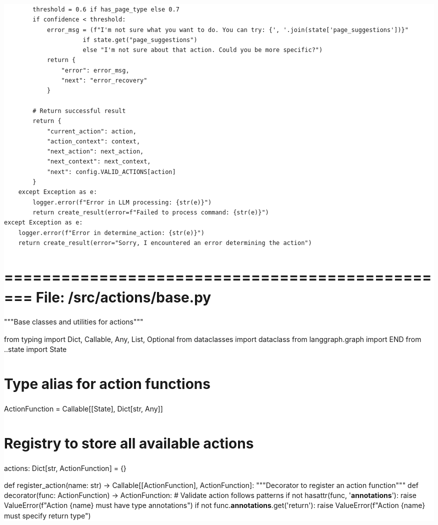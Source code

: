             threshold = 0.6 if has_page_type else 0.7
            if confidence < threshold:
                error_msg = (f"I'm not sure what you want to do. You can try: {', '.join(state['page_suggestions'])}"
                          if state.get("page_suggestions")
                          else "I'm not sure about that action. Could you be more specific?")
                return {
                    "error": error_msg,
                    "next": "error_recovery"
                }
            
            # Return successful result
            return {
                "current_action": action,
                "action_context": context,
                "next_action": next_action,
                "next_context": next_context,
                "next": config.VALID_ACTIONS[action]
            }
        except Exception as e:
            logger.error(f"Error in LLM processing: {str(e)}")
            return create_result(error=f"Failed to process command: {str(e)}")
    except Exception as e:
        logger.error(f"Error in determine_action: {str(e)}")
        return create_result(error="Sorry, I encountered an error determining the action")


================================================
File: /src/actions/base.py
================================================
"""Base classes and utilities for actions"""

from typing import Dict, Callable, Any, List, Optional
from dataclasses import dataclass
from langgraph.graph import END
from ..state import State

# Type alias for action functions
ActionFunction = Callable[[State], Dict[str, Any]]

# Registry to store all available actions
actions: Dict[str, ActionFunction] = {}

def register_action(name: str) -> Callable[[ActionFunction], ActionFunction]:
    """Decorator to register an action function"""
    def decorator(func: ActionFunction) -> ActionFunction:
        # Validate action follows patterns
        if not hasattr(func, '__annotations__'):
            raise ValueError(f"Action {name} must have type annotations")
        if not func.__annotations__.get('return'):
            raise ValueError(f"Action {name} must specify return type")
            